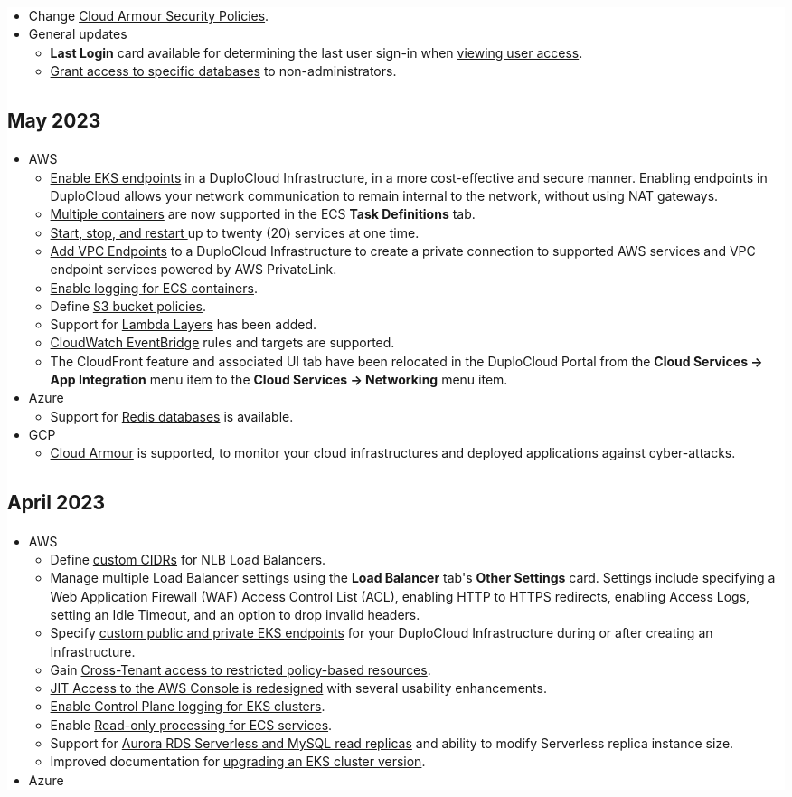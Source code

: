   * Change [Cloud Armour Security Policies](overview-1/gcp-services/cloud-armour.md#modifying-a-cloud-armour-configuration-security-policy).
* General updates
  * **Last Login** card available for determining the last user sign-in when [viewing user access](access-control/add-edit-or-delete-a-user.md#view-users).
  * [Grant access to specific databases](access-control/database-access-for-users.md) to non-administrators.

## May 2023

* AWS
  * [Enable EKS endpoints](overview/use-cases/creating-an-infrastructure-and-plan-for-aws/kubernetes-cluster/enable-eks-endpoints.md) in a DuploCloud Infrastructure, in a more cost-effective and secure manner. Enabling endpoints in DuploCloud allows your network communication to remain internal to the network, without using NAT gateways.&#x20;
  * [Multiple containers](overview/aws-services/containers/#7-toc-title) are now supported in the ECS **Task Definitions** tab.
  * [Start, stop, and restart ](overview/aws-services/containers/#7-toc-title-3)up to twenty (20) services at one time.
  * [Add VPC Endpoints](overview/use-cases/creating-an-infrastructure-and-plan-for-aws/add-vpc-endpoints.md) to a DuploCloud Infrastructure to create a private connection to supported AWS services and VPC endpoint services powered by AWS PrivateLink.
  * [Enable logging for ECS containers](overview/use-cases/creating-an-infrastructure-and-plan-for-aws/ecs-setup/enable-ecs-logging.md).
  * Define [S3 bucket policies](overview/aws-services/s3-bucket.md#setting-s3-bucket-permissions-and-policies).
  * Support for [Lambda Layers](overview/aws-services/lambda/lambda-layers.md) has been added.
  * [CloudWatch EventBridge](broken-reference) rules and targets are supported.
  * The CloudFront feature and associated UI tab have been relocated in the DuploCloud Portal from the **Cloud Services -> App Integration** menu item to the **Cloud Services -> Networking** menu item.
* Azure
  * Support for [Redis databases](overview-2/azure-services/databases/redis-database.md) is available.
* GCP
  * [Cloud Armour](overview-1/gcp-services/cloud-armour.md) is supported, to monitor your cloud infrastructures and deployed applications against cyber-attacks.

## April 2023

* AWS
  * Define [custom CIDRs](overview/aws-services/load-balancers/#adding-a-network-load-balancer-nlb-listener-with-a-custom-cidr) for NLB Load Balancers.
  * Manage multiple Load Balancer settings using the **Load Balancer** tab's [**Other Settings** card](overview/aws-services/load-balancers/#additional-load-balancer-settings). Settings include specifying a Web Application Firewall (WAF) Access Control List (ACL), enabling HTTP to HTTPS redirects, enabling Access Logs, setting an Idle Timeout, and an option to drop invalid headers.
  * Specify [custom public and private EKS endpoints](overview/use-cases/creating-an-infrastructure-and-plan-for-aws/kubernetes-cluster/enable-eks-endpoints.md) for your DuploCloud Infrastructure during or after creating an Infrastructure.&#x20;
  * Gain [Cross-Tenant access to restricted policy-based resources](user-administration/access-control/tenant-access/cross-tenant-access.md#cross-tenant-access-to-restricted-policy-based-resources).
  * [JIT Access to the AWS Console is redesigned](aws-user-guide/use-cases/jit-access.md#obtaining-aws-access-for-a-workstation) with several usability enhancements.
  * [Enable Control Plane logging for EKS clusters](overview/use-cases/creating-an-infrastructure-and-plan-for-aws/kubernetes-cluster/enable-eks-logs.md).
  * Enable [Read-only processing for ECS services](overview/aws-services/containers/#enabling-read-only-processing-for-ecs-services).
  * Support for [Aurora RDS Serverless and MySQL read replicas](overview/aws-services/database/rds-database/add-an-rds-read-replica/add-aurora-rds-replicas.md) and ability to modify Serverless replica instance size.
  * Improved documentation for [upgrading an EKS cluster version](overview/use-cases/creating-an-infrastructure-and-plan-for-aws/upgrading-eks-version.md).
* Azure